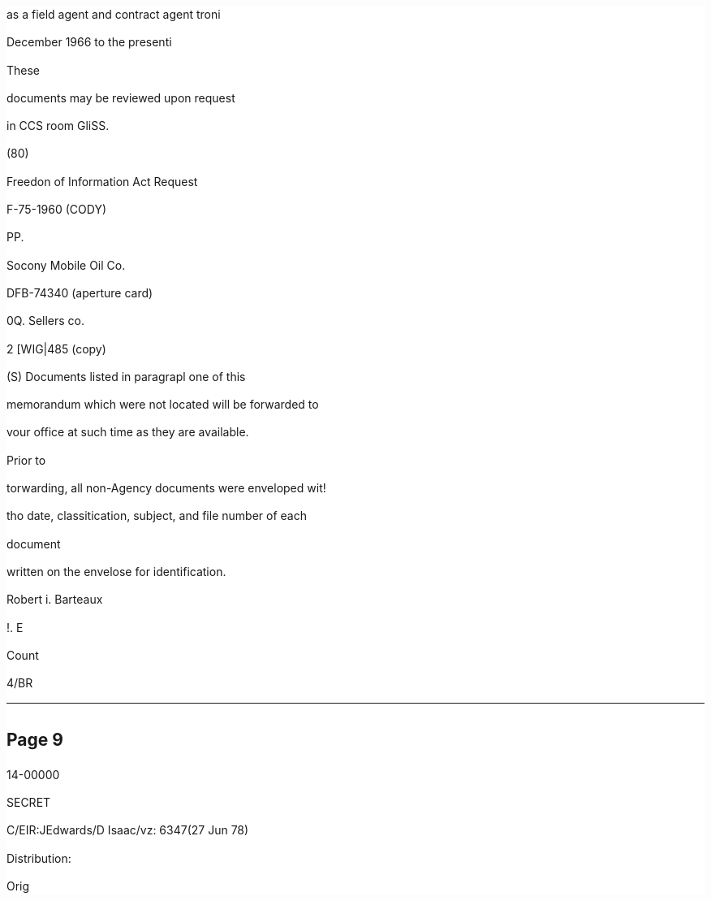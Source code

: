 as a field agent and contract agent troni

December 1966 to the presenti

These

documents may be reviewed upon request

in CCS room GliSS.

(80)

Freedon of Information Act Request

F-75-1960 (CODY)

PP.

Socony Mobile Oil Co.

DFB-74340 (aperture card)

0Q. Sellers co.

2 [WIG|485 (copy)

(S) Documents listed in paragrapl one of this

memorandum which were not located will be forwarded to

vour office at such time as they are available.

Prior to

torwarding, all non-Agency documents were enveloped wit!

tho date, classitication, subject, and file number of each

document

written on the envelose for identification.

Robert i. Barteaux

!. E

Count

4/BR

---

## Page 9

14-00000

SECRET

C/EIR:JEdwards/D Isaac/vz: 6347(27 Jun 78)

Distribution:

Orig
